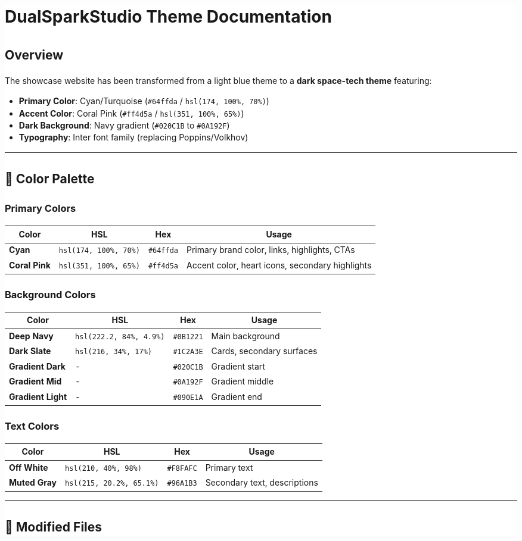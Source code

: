 # DualSparkStudio Theme Documentation

## Overview

The showcase website has been transformed from a light blue theme to a **dark space-tech theme** featuring:
- **Primary Color**: Cyan/Turquoise (`#64ffda` / `hsl(174, 100%, 70%)`)
- **Accent Color**: Coral Pink (`#ff4d5a` / `hsl(351, 100%, 65%)`)
- **Dark Background**: Navy gradient (`#020C1B` to `#0A192F`)
- **Typography**: Inter font family (replacing Poppins/Volkhov)

---

## 🎨 Color Palette

### Primary Colors

| Color | HSL | Hex | Usage |
|-------|-----|-----|-------|
| **Cyan** | `hsl(174, 100%, 70%)` | `#64ffda` | Primary brand color, links, highlights, CTAs |
| **Coral Pink** | `hsl(351, 100%, 65%)` | `#ff4d5a` | Accent color, heart icons, secondary highlights |

### Background Colors

| Color | HSL | Hex | Usage |
|-------|-----|-----|-------|
| **Deep Navy** | `hsl(222.2, 84%, 4.9%)` | `#0B1221` | Main background |
| **Dark Slate** | `hsl(216, 34%, 17%)` | `#1C2A3E` | Cards, secondary surfaces |
| **Gradient Dark** | - | `#020C1B` | Gradient start |
| **Gradient Mid** | - | `#0A192F` | Gradient middle |
| **Gradient Light** | - | `#090E1A` | Gradient end |

### Text Colors

| Color | HSL | Hex | Usage |
|-------|-----|-----|-------|
| **Off White** | `hsl(210, 40%, 98%)` | `#F8FAFC` | Primary text |
| **Muted Gray** | `hsl(215, 20.2%, 65.1%)` | `#96A1B3` | Secondary text, descriptions |

---

## 📁 Modified Files
